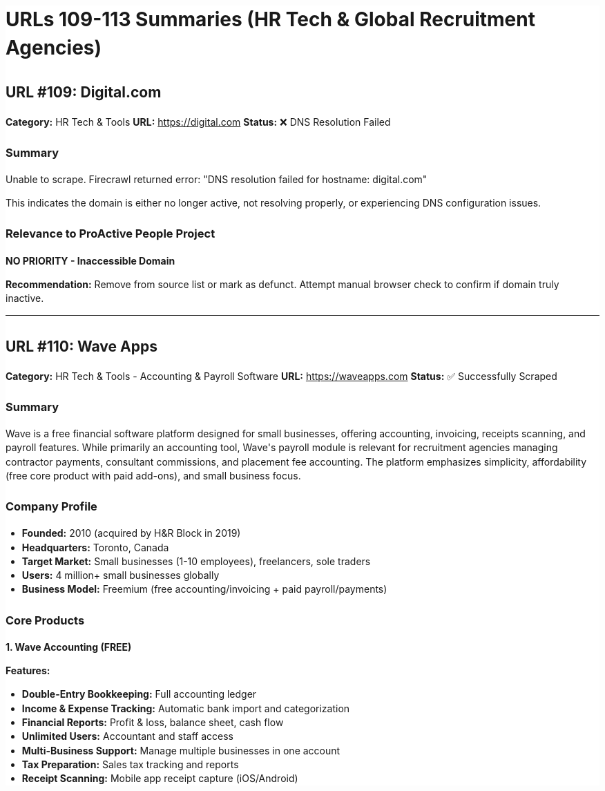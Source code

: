 # URLs 109-113 Summaries (HR Tech & Global Recruitment Agencies)

## URL #109: Digital.com

**Category:** HR Tech & Tools
**URL:** https://digital.com
**Status:** ❌ DNS Resolution Failed

### Summary
Unable to scrape. Firecrawl returned error: "DNS resolution failed for hostname: digital.com"

This indicates the domain is either no longer active, not resolving properly, or experiencing DNS configuration issues.

### Relevance to ProActive People Project
**NO PRIORITY - Inaccessible Domain**

**Recommendation:** Remove from source list or mark as defunct. Attempt manual browser check to confirm if domain truly inactive.

---

## URL #110: Wave Apps

**Category:** HR Tech & Tools - Accounting & Payroll Software
**URL:** https://waveapps.com
**Status:** ✅ Successfully Scraped

### Summary
Wave is a free financial software platform designed for small businesses, offering accounting, invoicing, receipts scanning, and payroll features. While primarily an accounting tool, Wave's payroll module is relevant for recruitment agencies managing contractor payments, consultant commissions, and placement fee accounting. The platform emphasizes simplicity, affordability (free core product with paid add-ons), and small business focus.

### Company Profile
- **Founded:** 2010 (acquired by H&R Block in 2019)
- **Headquarters:** Toronto, Canada
- **Target Market:** Small businesses (1-10 employees), freelancers, sole traders
- **Users:** 4 million+ small businesses globally
- **Business Model:** Freemium (free accounting/invoicing + paid payroll/payments)

### Core Products

**1. Wave Accounting (FREE)**

**Features:**
- **Double-Entry Bookkeeping:** Full accounting ledger
- **Income & Expense Tracking:** Automatic bank import and categorization
- **Financial Reports:** Profit & loss, balance sheet, cash flow
- **Unlimited Users:** Accountant and staff access
- **Multi-Business Support:** Manage multiple businesses in one account
- **Tax Preparation:** Sales tax tracking and reports
- **Receipt Scanning:** Mobile app receipt capture (iOS/Android)
